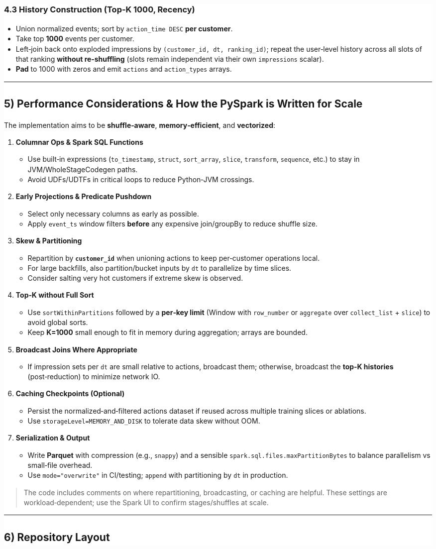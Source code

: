 ### 4.3 History Construction (Top‑K 1000, Recency)
- Union normalized events; sort by `action_time DESC` **per customer**.
- Take top **1000** events per customer.
- Left‑join back onto exploded impressions by `(customer_id, dt, ranking_id)`;
  repeat the user‑level history across all slots of that ranking **without
  re‑shuffling** (slots remain independent via their own `impressions` scalar).
- **Pad** to 1000 with zeros and emit `actions` and `action_types` arrays.

---

## 5) Performance Considerations & How the PySpark is Written for Scale

The implementation aims to be **shuffle‑aware**, **memory‑efficient**, and **vectorized**:

1. **Columnar Ops & Spark SQL Functions**
   - Use built‑in expressions (`to_timestamp`, `struct`, `sort_array`, `slice`, `transform`,
     `sequence`, etc.) to stay in JVM/WholeStageCodegen paths.
   - Avoid UDFs/UDTFs in critical loops to reduce Python‑JVM crossings.

2. **Early Projections & Predicate Pushdown**
   - Select only necessary columns as early as possible.
   - Apply `event_ts` window filters **before** any expensive join/groupBy to reduce shuffle size.

3. **Skew & Partitioning**
   - Repartition by **`customer_id`** when unioning actions to keep per‑customer operations local.
   - For large backfills, also partition/bucket inputs by `dt` to parallelize by time slices.
   - Consider salting very hot customers if extreme skew is observed.

4. **Top‑K without Full Sort**
   - Use `sortWithinPartitions` followed by a **per‑key limit** (Window with `row_number` or
     `aggregate` over `collect_list` + `slice`) to avoid global sorts.
   - Keep **K=1000** small enough to fit in memory during aggregation; arrays are bounded.

5. **Broadcast Joins Where Appropriate**
   - If impression sets per `dt` are small relative to actions, broadcast them;
     otherwise, broadcast the **top‑K histories** (post‑reduction) to minimize network IO.

6. **Caching Checkpoints (Optional)**
   - Persist the normalized‑and‑filtered actions dataset if reused across multiple
     training slices or ablations.
   - Use `storageLevel=MEMORY_AND_DISK` to tolerate data skew without OOM.

7. **Serialization & Output**
   - Write **Parquet** with compression (e.g., `snappy`) and a sensible `spark.sql.files.maxPartitionBytes`
     to balance parallelism vs small‑file overhead.
   - Use `mode="overwrite"` in CI/testing; `append` with partitioning by `dt` in production.

> The code includes comments on where repartitioning, broadcasting, or caching are helpful.
> These settings are workload‑dependent; use the Spark UI to confirm stages/shuffles at scale.

---

## 6) Repository Layout
